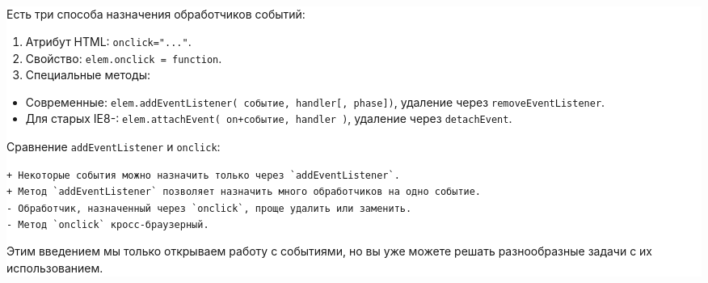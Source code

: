 Есть три способа назначения обработчиков событий:

1. Атрибут HTML: `onclick="..."`.
2. Свойство: <code>elem.onclick = function</code>.
3. Специальные методы:

- Современные: `elem.addEventListener( событие, handler[, phase])`, удаление через `removeEventListener`.
- Для старых IE8-: `elem.attachEvent( on+событие, handler )`, удаление через `detachEvent`.

Сравнение `addEventListener` и `onclick`:

```compare
+ Некоторые события можно назначить только через `addEventListener`.
+ Метод `addEventListener` позволяет назначить много обработчиков на одно событие.
- Обработчик, назначенный через `onclick`, проще удалить или заменить.
- Метод `onclick` кросс-браузерный.
```

Этим введением мы только открываем работу с событиями, но вы уже можете решать разнообразные задачи с их использованием.

